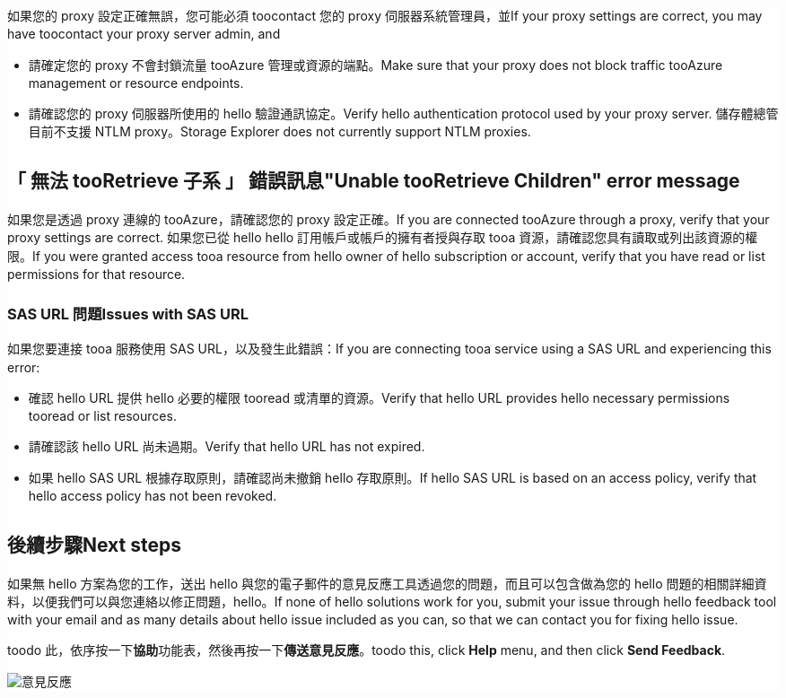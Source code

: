 <span data-ttu-id="e64e7-185">如果您的 proxy 設定正確無誤，您可能必須 toocontact 您的 proxy 伺服器系統管理員，並</span><span class="sxs-lookup"><span data-stu-id="e64e7-185">If your proxy settings are correct, you may have toocontact your proxy server admin, and</span></span>

- <span data-ttu-id="e64e7-186">請確定您的 proxy 不會封鎖流量 tooAzure 管理或資源的端點。</span><span class="sxs-lookup"><span data-stu-id="e64e7-186">Make sure that your proxy does not block traffic tooAzure management or resource endpoints.</span></span>

- <span data-ttu-id="e64e7-187">請確認您的 proxy 伺服器所使用的 hello 驗證通訊協定。</span><span class="sxs-lookup"><span data-stu-id="e64e7-187">Verify hello authentication protocol used by your proxy server.</span></span> <span data-ttu-id="e64e7-188">儲存體總管目前不支援 NTLM proxy。</span><span class="sxs-lookup"><span data-stu-id="e64e7-188">Storage Explorer does not currently support NTLM proxies.</span></span>

## <a name="unable-tooretrieve-children-error-message"></a><span data-ttu-id="e64e7-189">「 無法 tooRetrieve 子系 」 錯誤訊息</span><span class="sxs-lookup"><span data-stu-id="e64e7-189">"Unable tooRetrieve Children" error message</span></span>

<span data-ttu-id="e64e7-190">如果您是透過 proxy 連線的 tooAzure，請確認您的 proxy 設定正確。</span><span class="sxs-lookup"><span data-stu-id="e64e7-190">If you are connected tooAzure through a proxy, verify that your proxy settings are correct.</span></span> <span data-ttu-id="e64e7-191">如果您已從 hello hello 訂用帳戶或帳戶的擁有者授與存取 tooa 資源，請確認您具有讀取或列出該資源的權限。</span><span class="sxs-lookup"><span data-stu-id="e64e7-191">If you were granted access tooa resource from hello owner of hello subscription or account, verify that you have read or list permissions for that resource.</span></span>

### <a name="issues-with-sas-url"></a><span data-ttu-id="e64e7-192">SAS URL 問題</span><span class="sxs-lookup"><span data-stu-id="e64e7-192">Issues with SAS URL</span></span>
<span data-ttu-id="e64e7-193">如果您要連接 tooa 服務使用 SAS URL，以及發生此錯誤：</span><span class="sxs-lookup"><span data-stu-id="e64e7-193">If you are connecting tooa service using a SAS URL and experiencing this error:</span></span>

- <span data-ttu-id="e64e7-194">確認 hello URL 提供 hello 必要的權限 tooread 或清單的資源。</span><span class="sxs-lookup"><span data-stu-id="e64e7-194">Verify that hello URL provides hello necessary permissions tooread or list resources.</span></span>

- <span data-ttu-id="e64e7-195">請確認該 hello URL 尚未過期。</span><span class="sxs-lookup"><span data-stu-id="e64e7-195">Verify that hello URL has not expired.</span></span>

- <span data-ttu-id="e64e7-196">如果 hello SAS URL 根據存取原則，請確認尚未撤銷 hello 存取原則。</span><span class="sxs-lookup"><span data-stu-id="e64e7-196">If hello SAS URL is based on an access policy, verify that hello access policy has not been revoked.</span></span>

## <a name="next-steps"></a><span data-ttu-id="e64e7-197">後續步驟</span><span class="sxs-lookup"><span data-stu-id="e64e7-197">Next steps</span></span>

<span data-ttu-id="e64e7-198">如果無 hello 方案為您的工作，送出 hello 與您的電子郵件的意見反應工具透過您的問題，而且可以包含做為您的 hello 問題的相關詳細資料，以便我們可以與您連絡以修正問題，hello。</span><span class="sxs-lookup"><span data-stu-id="e64e7-198">If none of hello solutions work for you, submit your issue through hello feedback tool with your email and as many details about hello issue included as you can, so that we can contact you for fixing hello issue.</span></span>

<span data-ttu-id="e64e7-199">toodo 此，依序按一下**協助**功能表，然後再按一下**傳送意見反應**。</span><span class="sxs-lookup"><span data-stu-id="e64e7-199">toodo this, click **Help** menu, and then click **Send Feedback**.</span></span>

![意見反應](./media/storage-explorer-troubleshooting/4022503_en_1.png)
